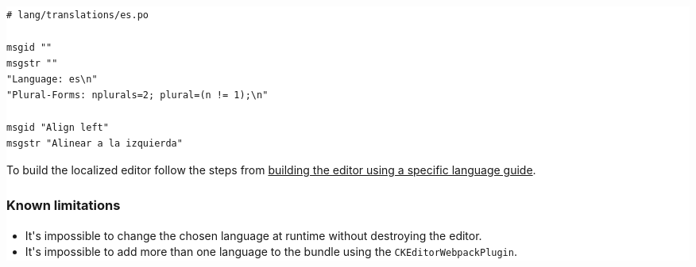```
# lang/translations/es.po

msgid ""
msgstr ""
"Language: es\n"
"Plural-Forms: nplurals=2; plural=(n != 1);\n"

msgid "Align left"
msgstr "Alinear a la izquierda"
```

To build the localized editor follow the steps from [building the editor using a specific language guide](https://ckeditor.com/docs/ckeditor5/18.0.0/features/ui-language.html#building-the-editor-using-a-specific-language).

### Known limitations

- It's impossible to change the chosen language at runtime without destroying the editor.
- It's impossible to add more than one language to the bundle using the `CKEditorWebpackPlugin`.
